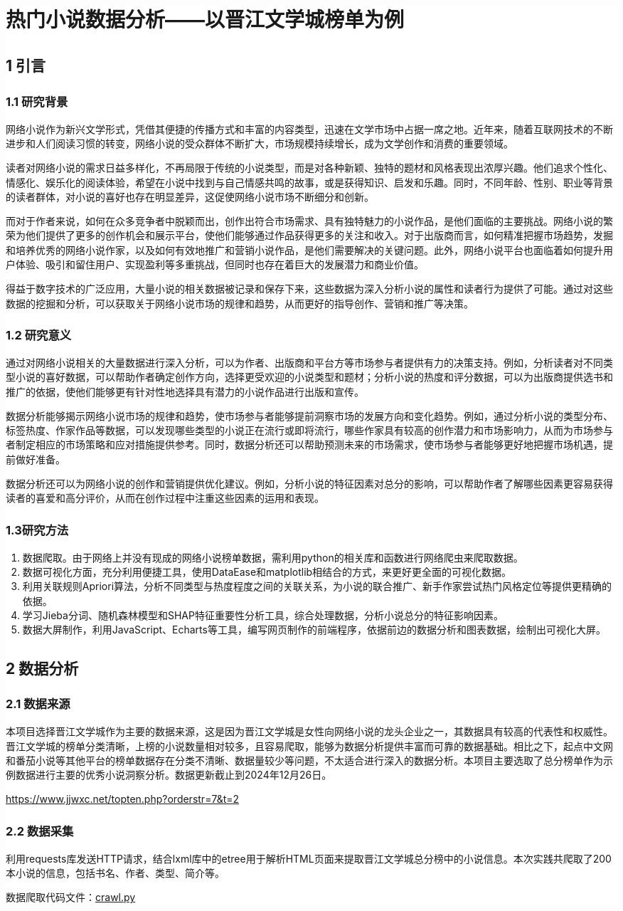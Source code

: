 # 热门小说数据分析——以晋江文学城榜单为例

## 1 引言

### 1.1 研究背景

网络小说作为新兴文学形式，凭借其便捷的传播方式和丰富的内容类型，迅速在文学市场中占据一席之地。近年来，随着互联网技术的不断进步和人们阅读习惯的转变，网络小说的受众群体不断扩大，市场规模持续增长，成为文学创作和消费的重要领域。

读者对网络小说的需求日益多样化，不再局限于传统的小说类型，而是对各种新颖、独特的题材和风格表现出浓厚兴趣。他们追求个性化、情感化、娱乐化的阅读体验，希望在小说中找到与自己情感共鸣的故事，或是获得知识、启发和乐趣。同时，不同年龄、性别、职业等背景的读者群体，对小说的喜好也存在明显差异，这促使网络小说市场不断细分和创新。

而对于作者来说，如何在众多竞争者中脱颖而出，创作出符合市场需求、具有独特魅力的小说作品，是他们面临的主要挑战。网络小说的繁荣为他们提供了更多的创作机会和展示平台，使他们能够通过作品获得更多的关注和收入。对于出版商而言，如何精准把握市场趋势，发掘和培养优秀的网络小说作家，以及如何有效地推广和营销小说作品，是他们需要解决的关键问题。此外，网络小说平台也面临着如何提升用户体验、吸引和留住用户、实现盈利等多重挑战，但同时也存在着巨大的发展潜力和商业价值。

得益于数字技术的广泛应用，大量小说的相关数据被记录和保存下来，这些数据为深入分析小说的属性和读者行为提供了可能。通过对这些数据的挖掘和分析，可以获取关于网络小说市场的规律和趋势，从而更好的指导创作、营销和推广等决策。

### 1.2 研究意义

通过对网络小说相关的大量数据进行深入分析，可以为作者、出版商和平台方等市场参与者提供有力的决策支持。例如，分析读者对不同类型小说的喜好数据，可以帮助作者确定创作方向，选择更受欢迎的小说类型和题材；分析小说的热度和评分数据，可以为出版商提供选书和推广的依据，使他们能够更有针对性地选择具有潜力的小说作品进行出版和宣传。

数据分析能够揭示网络小说市场的规律和趋势，使市场参与者能够提前洞察市场的发展方向和变化趋势。例如，通过分析小说的类型分布、标签热度、作家作品等数据，可以发现哪些类型的小说正在流行或即将流行，哪些作家具有较高的创作潜力和市场影响力，从而为市场参与者制定相应的市场策略和应对措施提供参考。同时，数据分析还可以帮助预测未来的市场需求，使市场参与者能够更好地把握市场机遇，提前做好准备。

数据分析还可以为网络小说的创作和营销提供优化建议。例如，分析小说的特征因素对总分的影响，可以帮助作者了解哪些因素更容易获得读者的喜爱和高分评价，从而在创作过程中注重这些因素的运用和表现。 

### 1.3研究方法

1. 数据爬取。由于网络上并没有现成的网络小说榜单数据，需利用python的相关库和函数进行网络爬虫来爬取数据。
2. 数据可视化方面，充分利用便捷工具，使用DataEase和matplotlib相结合的方式，来更好更全面的可视化数据。
3. 利用关联规则Apriori算法，分析不同类型与热度程度之间的关联关系，为小说的联合推广、新手作家尝试热门风格定位等提供更精确的依据。
4. 学习Jieba分词、随机森林模型和SHAP特征重要性分析工具，综合处理数据，分析小说总分的特征影响因素。
5. 数据大屏制作，利用JavaScript、Echarts等工具，编写网页制作的前端程序，依据前边的数据分析和图表数据，绘制出可视化大屏。

## 2 数据分析

### 2.1 数据来源

本项目选择晋江文学城作为主要的数据来源，这是因为晋江文学城是女性向网络小说的龙头企业之一，其数据具有较高的代表性和权威性。晋江文学城的榜单分类清晰，上榜的小说数量相对较多，且容易爬取，能够为数据分析提供丰富而可靠的数据基础。相比之下，起点中文网和番茄小说等其他平台的榜单数据存在分类不清晰、数据量较少等问题，不太适合进行深入的数据分析。本项目主要选取了总分榜单作为示例数据进行主要的优秀小说洞察分析。数据更新截止到2024年12月26日。

https://www.jjwxc.net/topten.php?orderstr=7&t=2

### 2.2 数据采集

利用requests库发送HTTP请求，结合lxml库中的etree用于解析HTML页面来提取晋江文学城总分榜中的小说信息。本次实践共爬取了200本小说的信息，包括书名、作者、类型、简介等。

数据爬取代码文件：[crawl.py](code/crawl.py)
